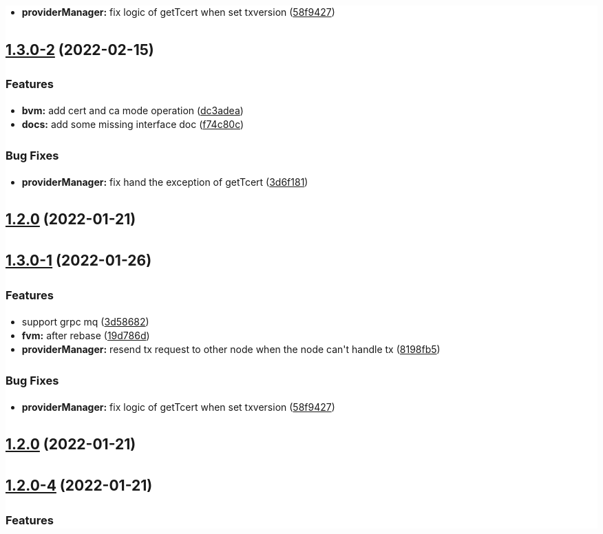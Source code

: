 * **providerManager:** fix logic of getTcert when set txversion ([58f9427](https://git.hyperchain.cn///commit/58f94278d15fad1c222c948430ae36ce37a6c895))

## [1.3.0-2](https://git.hyperchain.cn///compare/v1.3.0-1...v1.3.0-2) (2022-02-15)


### Features

* **bvm:** add cert and ca mode operation ([dc3adea](https://git.hyperchain.cn///commit/dc3adea9e8a08edab2a320b36306331de5f79d78))
* **docs:** add some missing interface doc ([f74c80c](https://git.hyperchain.cn///commit/f74c80c65e4e4051a5aab93aac4f7fc392ac7952))


### Bug Fixes

* **providerManager:** fix hand the exception of getTcert ([3d6f181](https://git.hyperchain.cn///commit/3d6f18101c81847ec8e4c9f1fcfb23ae6e3ad1d0))

## [1.2.0](https://git.hyperchain.cn///compare/v1.2.0-4...v1.2.0) (2022-01-21)

## [1.3.0-1](https://git.hyperchain.cn///compare/v1.2.0-4...v1.3.0-1) (2022-01-26)


### Features

* support grpc mq ([3d58682](https://git.hyperchain.cn///commit/3d58682dba517de062e52db29f28d888f3d5a05e))
* **fvm:** after rebase ([19d786d](https://git.hyperchain.cn///commit/19d786d017c9f9189d39dce2056fe28aa5e2f396))
* **providerManager:** resend tx request to other node when the node can't handle tx ([8198fb5](https://git.hyperchain.cn///commit/8198fb5d2dfcdb86a852f03a1f20d357a261b867))


### Bug Fixes

* **providerManager:** fix logic of getTcert when set txversion ([58f9427](https://git.hyperchain.cn///commit/58f94278d15fad1c222c948430ae36ce37a6c895))

## [1.2.0](https://git.hyperchain.cn///compare/v1.2.0-4...v1.2.0) (2022-01-21)

## [1.2.0-4](https://git.hyperchain.cn///compare/v1.2.0-3...v1.2.0-4) (2022-01-21)


### Features
